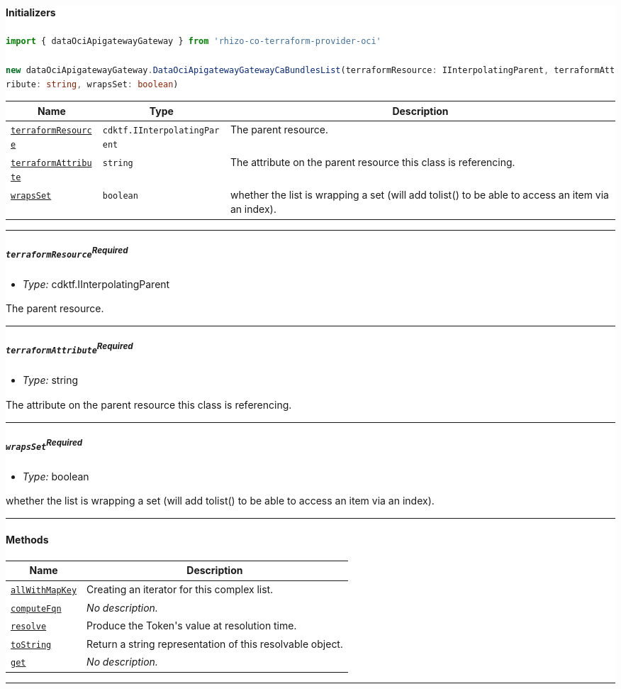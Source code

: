 #### Initializers <a name="Initializers" id="rhizo-co-terraform-provider-oci.dataOciApigatewayGateway.DataOciApigatewayGatewayCaBundlesList.Initializer"></a>

```typescript
import { dataOciApigatewayGateway } from 'rhizo-co-terraform-provider-oci'

new dataOciApigatewayGateway.DataOciApigatewayGatewayCaBundlesList(terraformResource: IInterpolatingParent, terraformAttribute: string, wrapsSet: boolean)
```

| **Name** | **Type** | **Description** |
| --- | --- | --- |
| <code><a href="#rhizo-co-terraform-provider-oci.dataOciApigatewayGateway.DataOciApigatewayGatewayCaBundlesList.Initializer.parameter.terraformResource">terraformResource</a></code> | <code>cdktf.IInterpolatingParent</code> | The parent resource. |
| <code><a href="#rhizo-co-terraform-provider-oci.dataOciApigatewayGateway.DataOciApigatewayGatewayCaBundlesList.Initializer.parameter.terraformAttribute">terraformAttribute</a></code> | <code>string</code> | The attribute on the parent resource this class is referencing. |
| <code><a href="#rhizo-co-terraform-provider-oci.dataOciApigatewayGateway.DataOciApigatewayGatewayCaBundlesList.Initializer.parameter.wrapsSet">wrapsSet</a></code> | <code>boolean</code> | whether the list is wrapping a set (will add tolist() to be able to access an item via an index). |

---

##### `terraformResource`<sup>Required</sup> <a name="terraformResource" id="rhizo-co-terraform-provider-oci.dataOciApigatewayGateway.DataOciApigatewayGatewayCaBundlesList.Initializer.parameter.terraformResource"></a>

- *Type:* cdktf.IInterpolatingParent

The parent resource.

---

##### `terraformAttribute`<sup>Required</sup> <a name="terraformAttribute" id="rhizo-co-terraform-provider-oci.dataOciApigatewayGateway.DataOciApigatewayGatewayCaBundlesList.Initializer.parameter.terraformAttribute"></a>

- *Type:* string

The attribute on the parent resource this class is referencing.

---

##### `wrapsSet`<sup>Required</sup> <a name="wrapsSet" id="rhizo-co-terraform-provider-oci.dataOciApigatewayGateway.DataOciApigatewayGatewayCaBundlesList.Initializer.parameter.wrapsSet"></a>

- *Type:* boolean

whether the list is wrapping a set (will add tolist() to be able to access an item via an index).

---

#### Methods <a name="Methods" id="Methods"></a>

| **Name** | **Description** |
| --- | --- |
| <code><a href="#rhizo-co-terraform-provider-oci.dataOciApigatewayGateway.DataOciApigatewayGatewayCaBundlesList.allWithMapKey">allWithMapKey</a></code> | Creating an iterator for this complex list. |
| <code><a href="#rhizo-co-terraform-provider-oci.dataOciApigatewayGateway.DataOciApigatewayGatewayCaBundlesList.computeFqn">computeFqn</a></code> | *No description.* |
| <code><a href="#rhizo-co-terraform-provider-oci.dataOciApigatewayGateway.DataOciApigatewayGatewayCaBundlesList.resolve">resolve</a></code> | Produce the Token's value at resolution time. |
| <code><a href="#rhizo-co-terraform-provider-oci.dataOciApigatewayGateway.DataOciApigatewayGatewayCaBundlesList.toString">toString</a></code> | Return a string representation of this resolvable object. |
| <code><a href="#rhizo-co-terraform-provider-oci.dataOciApigatewayGateway.DataOciApigatewayGatewayCaBundlesList.get">get</a></code> | *No description.* |

---